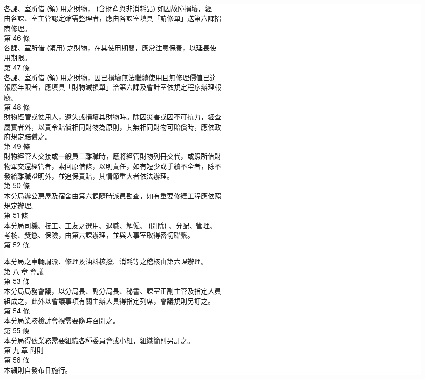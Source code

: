 
各課、室所借 (領) 用之財物， (含財產與非消耗品) 如因故障損壞，經  
由各課、室主管認定確需整理者，應由各課室填具「請修單」送第六課招  
商修理。  
第 46 條  
各課、室所借 (領用) 之財物，在其使用期間，應常注意保養，以延長使  
用期限。  
第 47 條  
各課、室所借 (領) 用之財物，因已損壞無法繼續使用且無修理價值已達  
報廢年限者，應填具「財物減損單」洽第六課及會計室依規定程序辦理報  
廢。  
第 48 條  
財物經管或使用人，遺失或損壞其財物時。除因災害或因不可抗力，經查  
屬實者外，以責令賠償相同財物為原則，其無相同財物可賠償時，應依政  
府規定賠償之。  
第 49 條  
財物經管人交接或一般員工離職時，應將經管財物列冊交代，或照所借財  
物單交還經管者，索回原借條，以明責任，如有短少或手續不全者，除不  
發給離職證明外，並追保責賠，其情節重大者依法辦理。  
第 50 條  
本分局辦公房屋及宿舍由第六課隨時派員勘查，如有重要修繕工程應依照  
規定辦理。  
第 51 條  
本分局司機、技工、工友之選用、退職、解僱、 (開除) 、分配、管理、  
考核、獎懲、保險，由第六課辦理，並與人事室取得密切聯繫。  
第 52 條  


本分局之車輛調派、修理及油料核撥、消耗等之稽核由第六課辦理。  
第 八 章 會議  
第 53 條  
本分局局務會議，以分局長、副分局長、秘書、課室正副主管及指定人員  
組成之，此外以會議事項有關主辦人員得指定列席，會議規則另訂之。  
第 54 條  
本分局業務檢討會視需要隨時召開之。  
第 55 條  
本分局得依業務需要組織各種委員會或小組，組織簡則另訂之。  
第 九 章 附則  
第 56 條  
本細則自發布日施行。  


